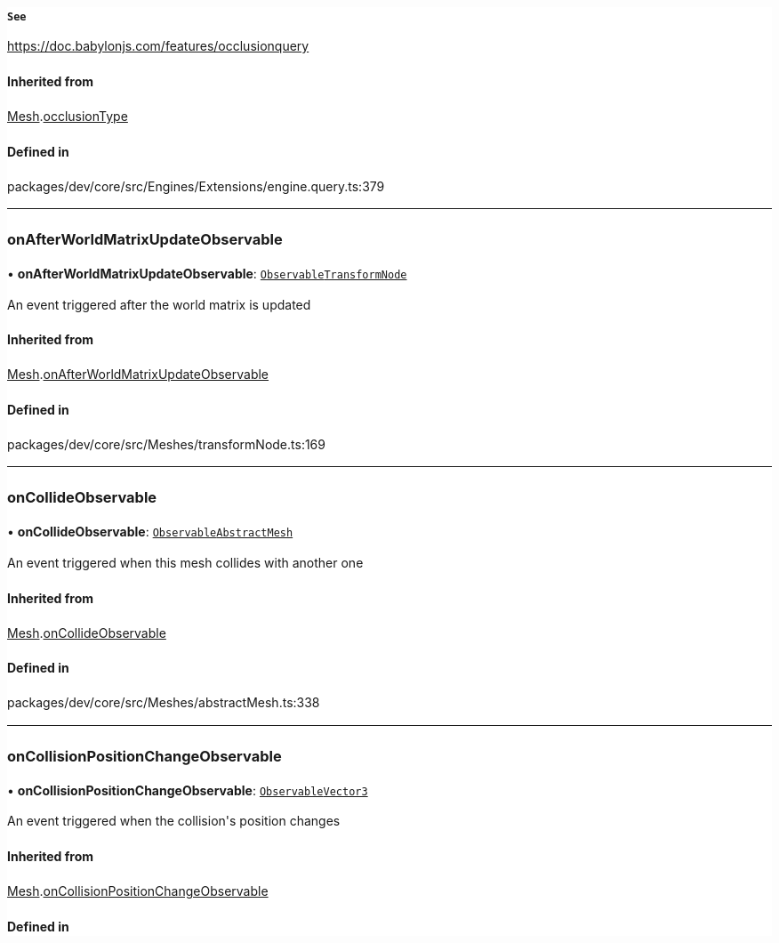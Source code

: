 **`See`**

https://doc.babylonjs.com/features/occlusionquery

#### Inherited from

[Mesh](Mesh.md).[occlusionType](Mesh.md#occlusiontype)

#### Defined in

packages/dev/core/src/Engines/Extensions/engine.query.ts:379

___

### onAfterWorldMatrixUpdateObservable

• **onAfterWorldMatrixUpdateObservable**: [`Observable`](Observable.md)[`TransformNode`](TransformNode.md)

An event triggered after the world matrix is updated

#### Inherited from

[Mesh](Mesh.md).[onAfterWorldMatrixUpdateObservable](Mesh.md#onafterworldmatrixupdateobservable)

#### Defined in

packages/dev/core/src/Meshes/transformNode.ts:169

___

### onCollideObservable

• **onCollideObservable**: [`Observable`](Observable.md)[`AbstractMesh`](AbstractMesh.md)

An event triggered when this mesh collides with another one

#### Inherited from

[Mesh](Mesh.md).[onCollideObservable](Mesh.md#oncollideobservable)

#### Defined in

packages/dev/core/src/Meshes/abstractMesh.ts:338

___

### onCollisionPositionChangeObservable

• **onCollisionPositionChangeObservable**: [`Observable`](Observable.md)[`Vector3`](Vector3.md)

An event triggered when the collision's position changes

#### Inherited from

[Mesh](Mesh.md).[onCollisionPositionChangeObservable](Mesh.md#oncollisionpositionchangeobservable)

#### Defined in
